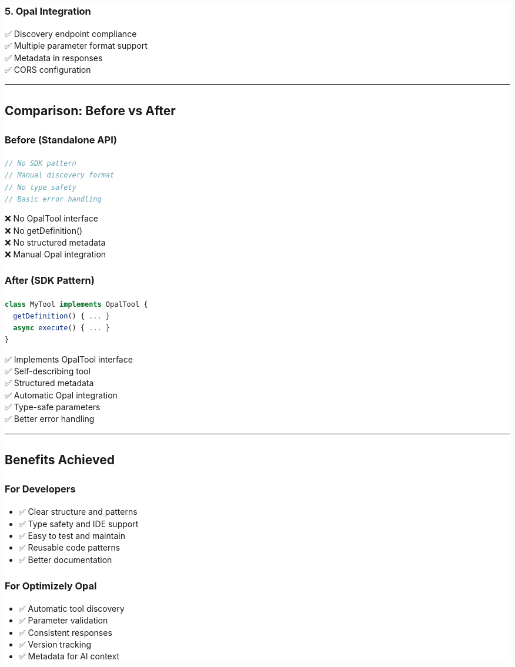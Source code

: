 ### 5. **Opal Integration**
✅ Discovery endpoint compliance  
✅ Multiple parameter format support  
✅ Metadata in responses  
✅ CORS configuration

---

## Comparison: Before vs After

### Before (Standalone API)
```typescript
// No SDK pattern
// Manual discovery format
// No type safety
// Basic error handling
```

❌ No OpalTool interface  
❌ No getDefinition()  
❌ No structured metadata  
❌ Manual Opal integration

### After (SDK Pattern)
```typescript
class MyTool implements OpalTool {
  getDefinition() { ... }
  async execute() { ... }
}
```

✅ Implements OpalTool interface  
✅ Self-describing tool  
✅ Structured metadata  
✅ Automatic Opal integration  
✅ Type-safe parameters  
✅ Better error handling

---

## Benefits Achieved

### For Developers
- ✅ Clear structure and patterns
- ✅ Type safety and IDE support
- ✅ Easy to test and maintain
- ✅ Reusable code patterns
- ✅ Better documentation

### For Optimizely Opal
- ✅ Automatic tool discovery
- ✅ Parameter validation
- ✅ Consistent responses
- ✅ Version tracking
- ✅ Metadata for AI context
